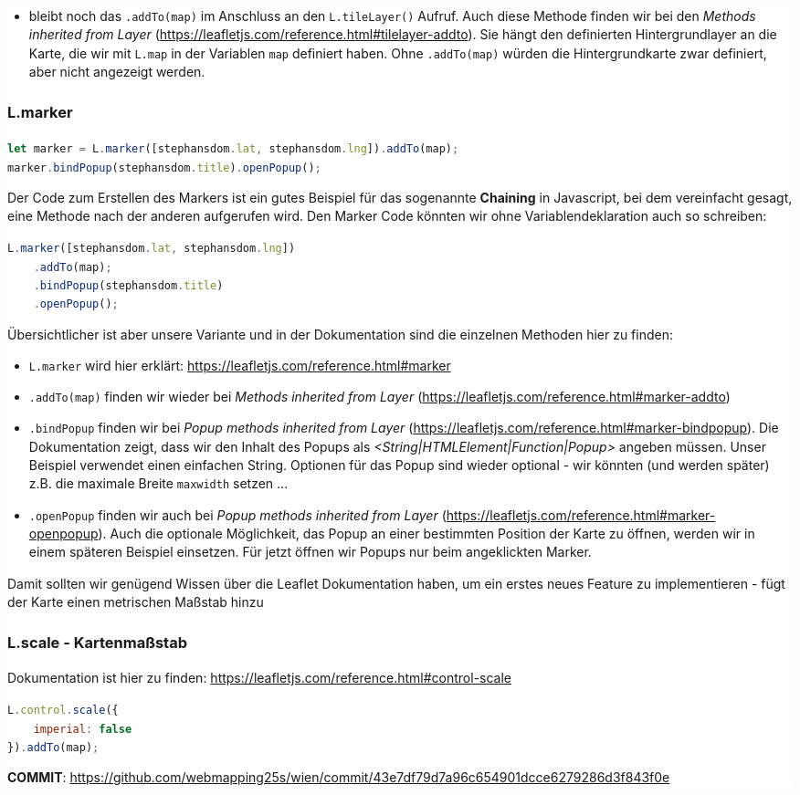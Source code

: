 
- bleibt noch das `.addTo(map)` im Anschluss an den `L.tileLayer()` Aufruf. Auch diese Methode finden wir bei den *Methods inherited from Layer* (<https://leafletjs.com/reference.html#tilelayer-addto>). Sie hängt den definierten Hintergrundlayer an die Karte, die wir mit `L.map` in der Variablen `map` definiert haben. Ohne `.addTo(map)` würden die Hintergrundkarte zwar definiert, aber nicht angezeigt werden.

### L.marker

```javascript
let marker = L.marker([stephansdom.lat, stephansdom.lng]).addTo(map);
marker.bindPopup(stephansdom.title).openPopup();
```

Der Code zum Erstellen des Markers ist ein gutes Beispiel für das sogenannte **Chaining** in Javascript, bei dem vereinfacht gesagt, eine Methode nach der anderen aufgerufen wird. Den Marker Code könnten wir ohne Variablendeklaration auch so schreiben:

```javascript
L.marker([stephansdom.lat, stephansdom.lng])
    .addTo(map);
    .bindPopup(stephansdom.title)
    .openPopup();
```

Übersichtlicher ist aber unsere Variante und in der Dokumentation sind die einzelnen Methoden hier zu finden:

- `L.marker` wird hier erklärt:  <https://leafletjs.com/reference.html#marker>

- `.addTo(map)` finden wir wieder bei *Methods inherited from Layer* (<https://leafletjs.com/reference.html#marker-addto>)

- `.bindPopup` finden wir bei *Popup methods inherited from Layer* (<https://leafletjs.com/reference.html#marker-bindpopup>). Die Dokumentation zeigt, dass wir den Inhalt des Popups als *<String|HTMLElement|Function|Popup>* angeben müssen. Unser Beispiel verwendet einen einfachen String. Optionen für das Popup sind wieder optional - wir könnten (und werden später) z.B. die maximale Breite `maxwidth` setzen ...

- `.openPopup` finden wir auch bei *Popup methods inherited from Layer* (<https://leafletjs.com/reference.html#marker-openpopup>). Auch die optionale Möglichkeit, das Popup an einer bestimmten Position der Karte zu öffnen, werden wir in einem späteren Beispiel einsetzen. Für jetzt öffnen wir Popups nur beim angeklickten Marker.

Damit sollten wir genügend Wissen über die Leaflet Dokumentation haben, um ein erstes neues Feature zu implementieren - fügt der Karte einen metrischen Maßstab hinzu

### L.scale - Kartenmaßstab

Dokumentation ist hier zu finden: <https://leafletjs.com/reference.html#control-scale>

```javascript
L.control.scale({
    imperial: false
}).addTo(map);
```

**COMMIT**: <https://github.com/webmapping25s/wien/commit/43e7df79d7a96c654901dcce6279286d3f843f0e>
